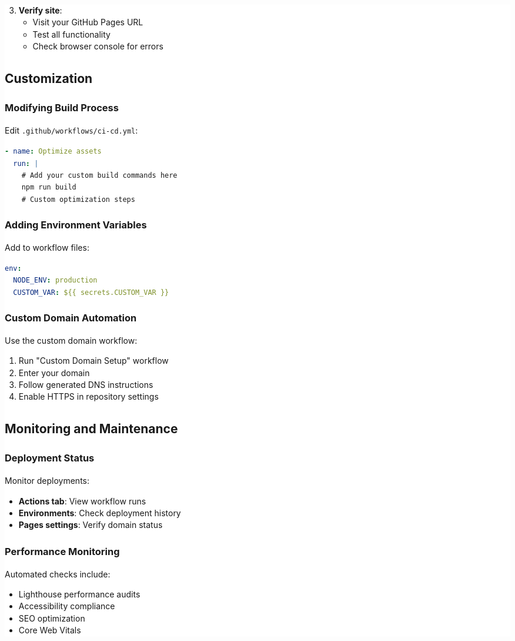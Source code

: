 3. **Verify site**:
   - Visit your GitHub Pages URL
   - Test all functionality
   - Check browser console for errors

## Customization

### Modifying Build Process

Edit `.github/workflows/ci-cd.yml`:

```yaml
- name: Optimize assets
  run: |
    # Add your custom build commands here
    npm run build
    # Custom optimization steps
```

### Adding Environment Variables

Add to workflow files:

```yaml
env:
  NODE_ENV: production
  CUSTOM_VAR: ${{ secrets.CUSTOM_VAR }}
```

### Custom Domain Automation

Use the custom domain workflow:

1. Run "Custom Domain Setup" workflow
2. Enter your domain
3. Follow generated DNS instructions
4. Enable HTTPS in repository settings

## Monitoring and Maintenance

### Deployment Status

Monitor deployments:
- **Actions tab**: View workflow runs
- **Environments**: Check deployment history
- **Pages settings**: Verify domain status

### Performance Monitoring

Automated checks include:
- Lighthouse performance audits
- Accessibility compliance
- SEO optimization
- Core Web Vitals
